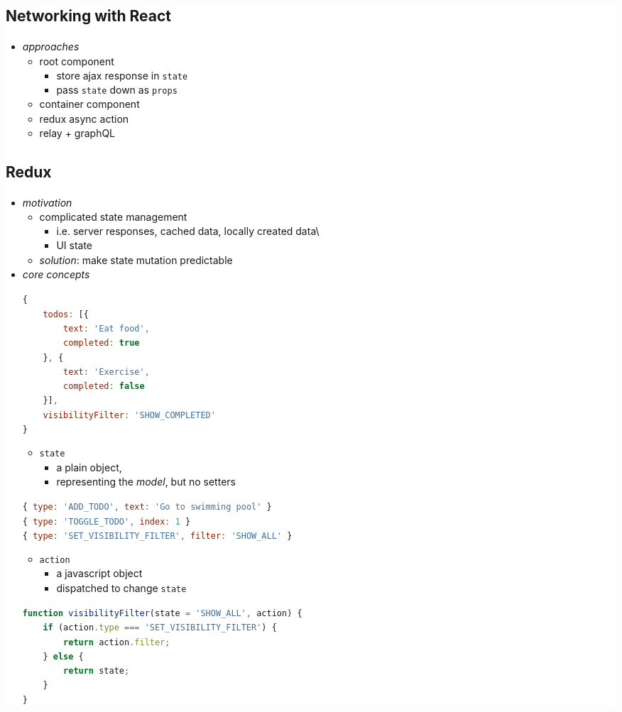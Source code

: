 
## Networking with React 
+ _approaches_ 
    + root component 
        + store ajax response in `state`
        + pass `state` down as `props`
    + container component 
    + redux async action 
    + relay + graphQL



## Redux 
+ _motivation_ 
    + complicated state management
        + i.e. server responses, cached data, locally created data\
        + UI state 
    + _solution_: make state mutation predictable
+ _core concepts_ 
    ```js 
    {
        todos: [{
            text: 'Eat food',
            completed: true
        }, {
            text: 'Exercise',
            completed: false
        }],
        visibilityFilter: 'SHOW_COMPLETED'
    }
    ``` 
    + `state` 
        + a plain object,
        + representing the _model_, but no setters 
    ```js 
    { type: 'ADD_TODO', text: 'Go to swimming pool' }
    { type: 'TOGGLE_TODO', index: 1 }
    { type: 'SET_VISIBILITY_FILTER', filter: 'SHOW_ALL' }
    ```
    + `action` 
        + a javascript object
        + dispatched to change `state`
    ```js 
    function visibilityFilter(state = 'SHOW_ALL', action) {
        if (action.type === 'SET_VISIBILITY_FILTER') {
            return action.filter;
        } else {
            return state;
        }
    }
